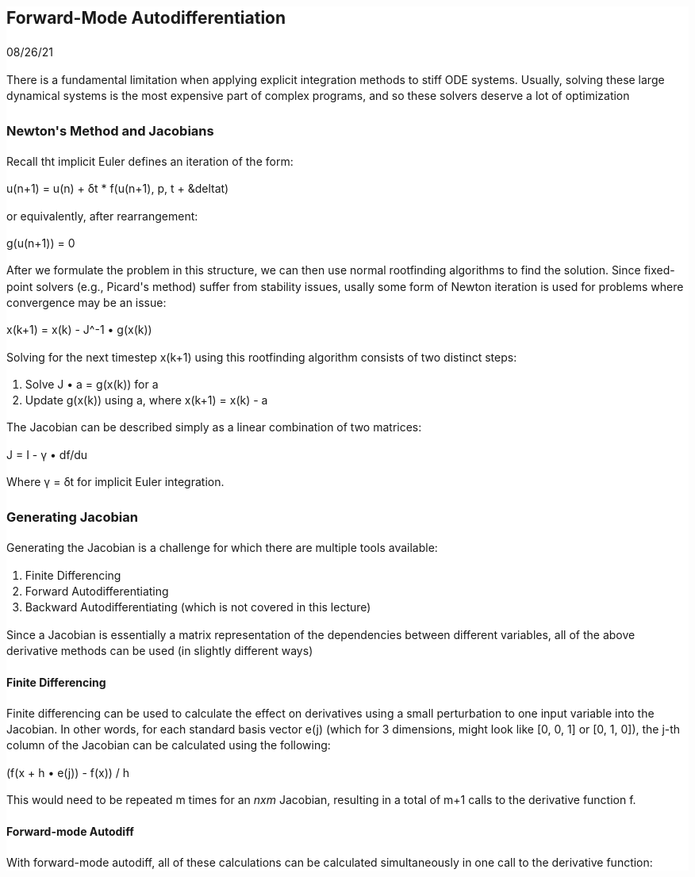 ## Forward-Mode Autodifferentiation
08/26/21

There is a fundamental limitation when applying explicit integration methods to stiff ODE systems. Usually, solving these large dynamical systems is the most expensive part of complex programs, and so these solvers deserve a lot of optimization

### Newton's Method and Jacobians
Recall tht implicit Euler defines an iteration of the form:

u(n+1) = u(n) + &delta;t * f(u(n+1), p, t + &deltat)

or equivalently, after rearrangement:

g(u(n+1)) = 0

After we formulate the problem in this structure, we can then use normal rootfinding algorithms to find the solution. Since fixed-point solvers (e.g., Picard's method) suffer from stability issues, usally some form of Newton iteration is used for problems where convergence may be an issue:

x(k+1) = x(k) - J^-1 • g(x(k))

Solving for the next timestep x(k+1) using this rootfinding algorithm consists of two distinct steps:
1. Solve J • a = g(x(k)) for a
2. Update g(x(k)) using a, where x(k+1) = x(k) - a

The Jacobian can be described simply as a linear combination of two matrices:

J = I - &gamma; • df/du

Where &gamma; = &delta;t for implicit Euler integration.

### Generating Jacobian
Generating the Jacobian is a challenge for which there are multiple tools available:
1. Finite Differencing
2. Forward Autodifferentiating
3. Backward Autodifferentiating (which is not covered in this lecture)

Since a Jacobian is essentially a matrix representation of the dependencies between different variables, all of the above derivative methods can be used (in slightly different ways)

#### Finite Differencing
Finite differencing can be used to calculate the effect on derivatives using a small perturbation to one input variable into the Jacobian. In other words, for each standard basis vector e(j) (which for 3 dimensions, might look like [0, 0, 1] or [0, 1, 0]), the j-th column of the Jacobian can be calculated using the following:

(f(x + h • e(j)) - f(x)) / h

This would need to be repeated m times for an *nxm* Jacobian, resulting in a total of m+1 calls to the derivative function f.

#### Forward-mode Autodiff
With forward-mode autodiff, all of these calculations can be calculated simultaneously in one call to the derivative function:
